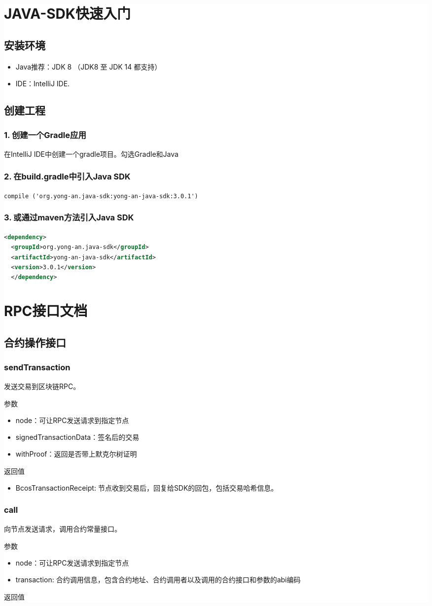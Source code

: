# JAVA-SDK快速入门
## 安装环境
+ Java推荐：JDK 8 （JDK8 至 JDK 14 都支持）

+ IDE：IntelliJ IDE.

## 创建工程
### 1. 创建一个Gradle应用
在IntelliJ IDE中创建一个gradle项目。勾选Gradle和Java
### 2. 在build.gradle中引入Java SDK
`compile ('org.yong-an.java-sdk:yong-an-java-sdk:3.0.1')
`
### 3. 或通过maven方法引入Java SDK
```xml
<dependency>
  <groupId>org.yong-an.java-sdk</groupId>
  <artifactId>yong-an-java-sdk</artifactId>
  <version>3.0.1</version>
  </dependency>
```

# RPC接口文档
## 合约操作接口
### sendTransaction
发送交易到区块链RPC。

参数

+ node：可让RPC发送请求到指定节点

+ signedTransactionData：签名后的交易

+ withProof：返回是否带上默克尔树证明

返回值

+ BcosTransactionReceipt: 节点收到交易后，回复给SDK的回包，包括交易哈希信息。

### call
向节点发送请求，调用合约常量接口。

参数

+ node：可让RPC发送请求到指定节点

+ transaction: 合约调用信息，包含合约地址、合约调用者以及调用的合约接口和参数的abi编码

返回值
